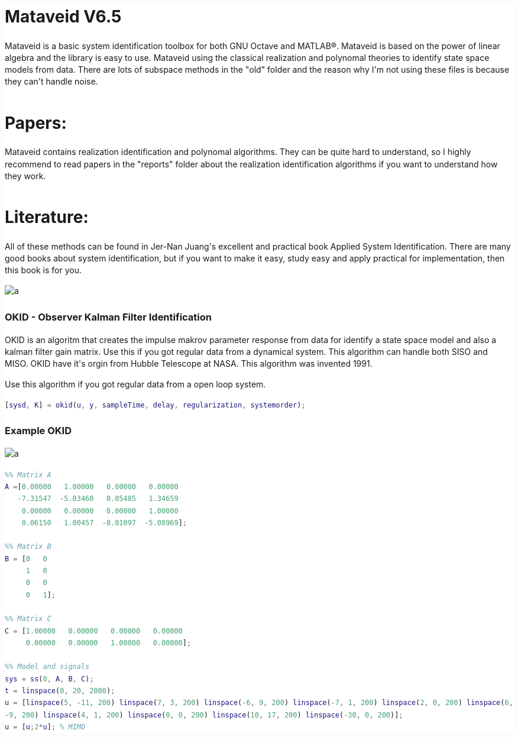 # Mataveid V6.5
Mataveid is a basic system identification toolbox for both GNU Octave and MATLAB®. Mataveid is based on the power of linear algebra and the library is easy to use. Mataveid using the classical realization and polynomal theories to identify state space models from 
data. There are lots of subspace methods in the "old" folder and the reason why I'm not using these files is because they can't handle noise. 

# Papers:

Mataveid contains realization identification and polynomal algorithms. They can be quite hard to understand, so I highly recommend to read papers in the "reports" folder about the realization identification algorithms if you want to understand how they work. 

# Literature:
All of these methods can be found in Jer-Nan Juang's excellent and practical book Applied System Identification.
There are many good books about system identification, but if you want to make it easy, study easy and apply practical for implementation, then this book is for you. 

![a](https://raw.githubusercontent.com/DanielMartensson/Mataveid/master/pictures/AppliedSystemIdentification.jpeg)

### OKID - Observer Kalman Filter Identification
OKID is an algoritm that creates the impulse makrov parameter response from data for identify a state space model and also a kalman filter gain matrix. Use this if you got regular data from a dynamical system. This algorithm can handle both SISO and MISO. OKID have it's orgin from Hubble Telescope at NASA. This algorithm was invented 1991.

Use this algorithm if you got regular data from a open loop system.

```matlab
[sysd, K] = okid(u, y, sampleTime, delay, regularization, systemorder);
```

### Example OKID

![a](https://raw.githubusercontent.com/DanielMartensson/Mataveid/master/pictures/OKID_System.png)

```matlab
%% Matrix A
A =[0.00000   1.00000   0.00000   0.00000
   -7.31547  -5.03460   0.05485   1.34659
    0.00000   0.00000   0.00000   1.00000
    0.06150   1.00457  -8.01097  -5.08969];

%% Matrix B
B = [0   0
     1   0
     0   0
     0   1];
     
%% Matrix C
C = [1.00000   0.00000   0.00000   0.00000
     0.00000   0.00000   1.00000   0.00000];

%% Model and signals
sys = ss(0, A, B, C);
t = linspace(0, 20, 2000);
u = [linspace(5, -11, 200) linspace(7, 3, 200) linspace(-6, 9, 200) linspace(-7, 1, 200) linspace(2, 0, 200) linspace(6, -9, 200) linspace(4, 1, 200) linspace(0, 0, 200) linspace(10, 17, 200) linspace(-30, 0, 200)];
u = [u;2*u]; % MIMO
```